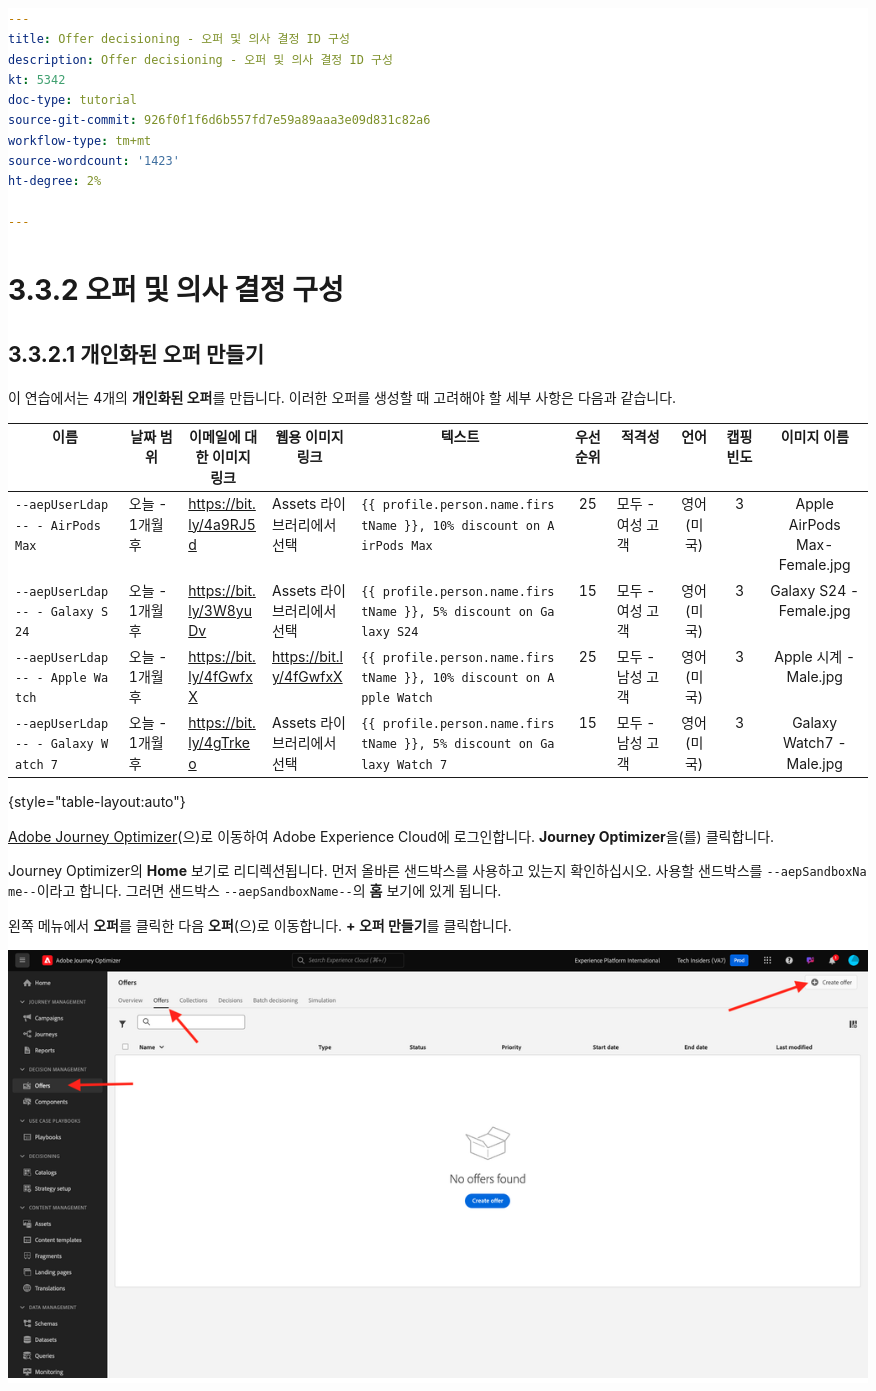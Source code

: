 ```yaml
---
title: Offer decisioning - 오퍼 및 의사 결정 ID 구성
description: Offer decisioning - 오퍼 및 의사 결정 ID 구성
kt: 5342
doc-type: tutorial
source-git-commit: 926f0f1f6d6b557fd7e59a89aaa3e09d831c82a6
workflow-type: tm+mt
source-wordcount: '1423'
ht-degree: 2%

---
```


# 3.3.2 오퍼 및 의사 결정 구성

## 3.3.2.1 개인화된 오퍼 만들기

이 연습에서는 4개의 **개인화된 오퍼**&#x200B;를 만듭니다. 이러한 오퍼를 생성할 때 고려해야 할 세부 사항은 다음과 같습니다.

| 이름 | 날짜 범위 | 이메일에 대한 이미지 링크 | 웹용 이미지 링크 | 텍스트 | 우선 순위 | 적격성 | 언어 | 캡핑 빈도 | 이미지 이름 |
|-----|------------|----------------------|--------------------|------|:--------:|--------------|:-------:|:-------:|:-------:|
| `--aepUserLdap-- - AirPods Max` | 오늘 - 1개월 후 | https://bit.ly/4a9RJ5d | Assets 라이브러리에서 선택 | `{{ profile.person.name.firstName }}, 10% discount on AirPods Max` | 25 | 모두 - 여성 고객 | 영어(미국) | 3 | Apple AirPods Max- Female.jpg |
| `--aepUserLdap-- - Galaxy S24` | 오늘 - 1개월 후 | https://bit.ly/3W8yuDv | Assets 라이브러리에서 선택 | `{{ profile.person.name.firstName }}, 5% discount on Galaxy S24` | 15 | 모두 - 여성 고객 | 영어(미국) | 3 | Galaxy S24 - Female.jpg |
| `--aepUserLdap-- - Apple Watch` | 오늘 - 1개월 후 | https://bit.ly/4fGwfxX | https://bit.ly/4fGwfxX | `{{ profile.person.name.firstName }}, 10% discount on Apple Watch` | 25 | 모두 - 남성 고객 | 영어(미국) | 3 | Apple 시계 - Male.jpg |
| `--aepUserLdap-- - Galaxy Watch 7` | 오늘 - 1개월 후 | https://bit.ly/4gTrkeo | Assets 라이브러리에서 선택 | `{{ profile.person.name.firstName }}, 5% discount on Galaxy Watch 7` | 15 | 모두 - 남성 고객 | 영어(미국) | 3 | Galaxy Watch7 - Male.jpg |

{style="table-layout:auto"}

[Adobe Journey Optimizer](https://experience.adobe.com)(으)로 이동하여 Adobe Experience Cloud에 로그인합니다. **Journey Optimizer**&#x200B;을(를) 클릭합니다.

Journey Optimizer의 **Home** 보기로 리디렉션됩니다. 먼저 올바른 샌드박스를 사용하고 있는지 확인하십시오. 사용할 샌드박스를 `--aepSandboxName--`이라고 합니다. 그러면 샌드박스 `--aepSandboxName--`의 **홈** 보기에 있게 됩니다.

왼쪽 메뉴에서 **오퍼**&#x200B;를 클릭한 다음 **오퍼**(으)로 이동합니다. **+ 오퍼 만들기**&#x200B;를 클릭합니다.

![결정 규칙](./images/offers1.png)
